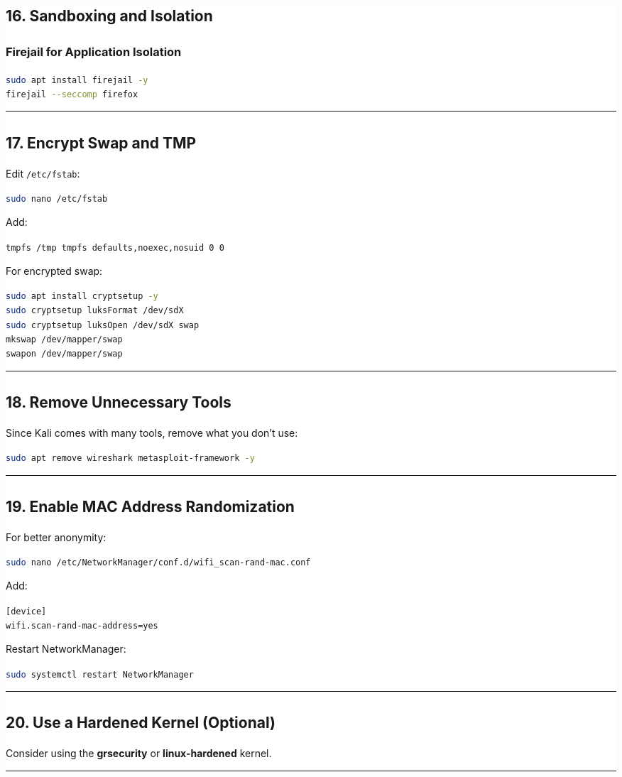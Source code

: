 
## **16. Sandboxing and Isolation**
### **Firejail for Application Isolation**
```bash
sudo apt install firejail -y
firejail --seccomp firefox
```

---

## **17. Encrypt Swap and TMP**
Edit `/etc/fstab`:
```bash
sudo nano /etc/fstab
```
Add:
```
tmpfs /tmp tmpfs defaults,noexec,nosuid 0 0
```
For encrypted swap:
```bash
sudo apt install cryptsetup -y
sudo cryptsetup luksFormat /dev/sdX
sudo cryptsetup luksOpen /dev/sdX swap
mkswap /dev/mapper/swap
swapon /dev/mapper/swap
```

---

## **18. Remove Unnecessary Tools**
Since Kali comes with many tools, remove what you don’t use:
```bash
sudo apt remove wireshark metasploit-framework -y
```

---

## **19. Enable MAC Address Randomization**
For better anonymity:
```bash
sudo nano /etc/NetworkManager/conf.d/wifi_scan-rand-mac.conf
```
Add:
```
[device]
wifi.scan-rand-mac-address=yes
```
Restart NetworkManager:
```bash
sudo systemctl restart NetworkManager
```

---

## **20. Use a Hardened Kernel (Optional)**
Consider using the **grsecurity** or **linux-hardened** kernel.

---
